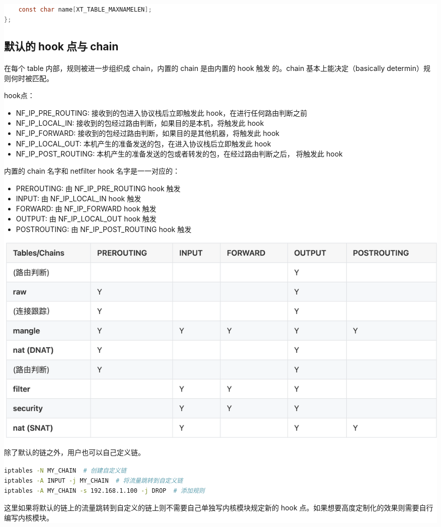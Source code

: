 ```c
	const char name[XT_TABLE_MAXNAMELEN];
};
```
## 默认的 hook 点与 chain

在每个 table 内部，规则被进一步组织成 chain，内置的 chain 是由内置的 hook 触发 的。chain 基本上能决定（basically determin）规则何时被匹配。

hook点：

* NF_IP_PRE_ROUTING: 接收到的包进入协议栈后立即触发此 hook，在进行任何路由判断之前
* NF_IP_LOCAL_IN: 接收到的包经过路由判断，如果目的是本机，将触发此 hook
* NF_IP_FORWARD: 接收到的包经过路由判断，如果目的是其他机器，将触发此 hook
* NF_IP_LOCAL_OUT: 本机产生的准备发送的包，在进入协议栈后立即触发此 hook
* NF_IP_POST_ROUTING: 本机产生的准备发送的包或者转发的包，在经过路由判断之后， 将触发此 hook

内置的 chain 名字和 netfilter hook 名字是一一对应的：

* PREROUTING: 由 NF_IP_PRE_ROUTING hook 触发
* INPUT: 由 NF_IP_LOCAL_IN hook 触发
* FORWARD: 由 NF_IP_FORWARD hook 触发
* OUTPUT: 由 NF_IP_LOCAL_OUT hook 触发
* POSTROUTING: 由 NF_IP_POST_ROUTING hook 触发

![alt text](../image/netffiter的表与规则链.png)

除了默认的链之外，用户也可以自己定义链。

```sh
iptables -N MY_CHAIN  # 创建自定义链
iptables -A INPUT -j MY_CHAIN  # 将流量跳转到自定义链
iptables -A MY_CHAIN -s 192.168.1.100 -j DROP  # 添加规则
```

这里如果将默认的链上的流量跳转到自定义的链上则不需要自己单独写内核模块规定新的 hook 点。如果想要高度定制化的效果则需要自行编写内核模块。

